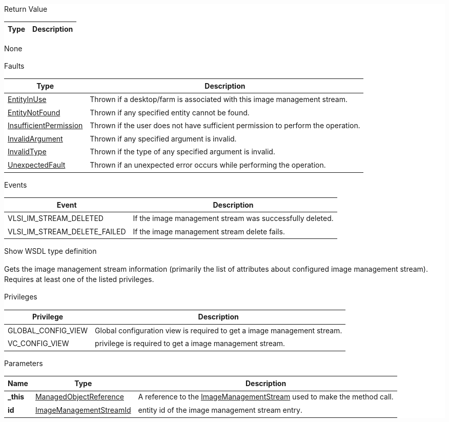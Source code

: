   


Return Value 

Type |  Description   
---|---  
None  
  


Faults 

Type |  Description   
---|---  
[EntityInUse](vdi.fault.EntityInUse.md)| Thrown if a desktop/farm is associated with this image management stream.  
[EntityNotFound](vdi.fault.EntityNotFound.md)| Thrown if any specified entity cannot be found.  
[InsufficientPermission](vdi.fault.InsufficientPermission.md)| Thrown if the user does not have sufficient permission to perform the operation.  
[InvalidArgument](vdi.fault.InvalidArgument.md)| Thrown if any specified argument is invalid.  
[InvalidType](vdi.fault.InvalidType.md)| Thrown if the type of any specified argument is invalid.  
[UnexpectedFault](vdi.fault.UnexpectedFault.md)| Thrown if an unexpected error occurs while performing the operation.  
  


Events 

Event |  Description   
---|---  
VLSI_IM_STREAM_DELETED|  If the image management stream was successfully deleted.   
VLSI_IM_STREAM_DELETE_FAILED|  If the image management stream delete fails.   
  
Show WSDL type definition

  
  
  



Gets the image management stream information (primarily the list of attributes about configured image management stream). Requires at least one of the listed privileges. 

Privileges 

Privilege |  Description   
---|---  
GLOBAL_CONFIG_VIEW|  Global configuration view is required to get a image management stream.   
VC_CONFIG_VIEW|  privilege is required to get a image management stream.   
  


Parameters 

Name| Type| Description  
---|---|---  
**_this**| [ManagedObjectReference](vmodl.ManagedObjectReference.md)|  A reference to the [ImageManagementStream](vdi.utils.imagemanagement.ImageManagementStream.md) used to make the method call.   
**id**| [ImageManagementStreamId](vdi.entity.ImageManagementStreamId.md)|  entity id of the image management stream entry.   
  